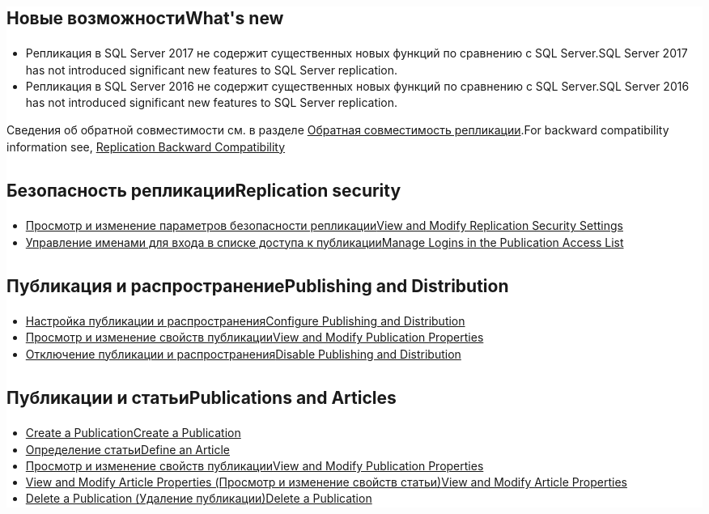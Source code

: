 
## <a name="whats-new"></a><span data-ttu-id="4cab3-117">Новые возможности</span><span class="sxs-lookup"><span data-stu-id="4cab3-117">What's new</span></span> 
- <span data-ttu-id="4cab3-118">Репликация в SQL Server 2017 не содержит существенных новых функций по сравнению с SQL Server.</span><span class="sxs-lookup"><span data-stu-id="4cab3-118">SQL Server 2017 has not introduced significant new features to SQL Server replication.</span></span> 
- <span data-ttu-id="4cab3-119">Репликация в SQL Server 2016 не содержит существенных новых функций по сравнению с SQL Server.</span><span class="sxs-lookup"><span data-stu-id="4cab3-119">SQL Server 2016 has not introduced significant new features to SQL Server replication.</span></span> 

<span data-ttu-id="4cab3-120">Сведения об обратной совместимости см. в разделе [Обратная совместимость репликации](replication-backward-compatibility.md).</span><span class="sxs-lookup"><span data-stu-id="4cab3-120">For backward compatibility information see, [Replication Backward Compatibility](replication-backward-compatibility.md)</span></span> 


 ## <a name="replication-security"></a><span data-ttu-id="4cab3-121">Безопасность репликации</span><span class="sxs-lookup"><span data-stu-id="4cab3-121">Replication security</span></span>
  
-   [<span data-ttu-id="4cab3-122">Просмотр и изменение параметров безопасности репликации</span><span class="sxs-lookup"><span data-stu-id="4cab3-122">View and Modify Replication Security Settings</span></span>](security/view-and-modify-replication-security-settings.md)  
-   [<span data-ttu-id="4cab3-123">Управление именами для входа в списке доступа к публикации</span><span class="sxs-lookup"><span data-stu-id="4cab3-123">Manage Logins in the Publication Access List</span></span>](security/manage-logins-in-the-publication-access-list.md)  
  
## <a name="publishing-and-distribution"></a><span data-ttu-id="4cab3-124">Публикация и распространение</span><span class="sxs-lookup"><span data-stu-id="4cab3-124">Publishing and Distribution</span></span>  
  
-   [<span data-ttu-id="4cab3-125">Настройка публикации и распространения</span><span class="sxs-lookup"><span data-stu-id="4cab3-125">Configure Publishing and Distribution</span></span>](configure-publishing-and-distribution.md)   
-   [<span data-ttu-id="4cab3-126">Просмотр и изменение свойств публикации</span><span class="sxs-lookup"><span data-stu-id="4cab3-126">View and Modify Publication Properties</span></span>](publish/view-and-modify-publication-properties.md)   
-   [<span data-ttu-id="4cab3-127">Отключение публикации и распространения</span><span class="sxs-lookup"><span data-stu-id="4cab3-127">Disable Publishing and Distribution</span></span>](disable-publishing-and-distribution.md)  
  
## <a name="publications-and-articles"></a><span data-ttu-id="4cab3-128">Публикации и статьи</span><span class="sxs-lookup"><span data-stu-id="4cab3-128">Publications and Articles</span></span> 
  
-   [<span data-ttu-id="4cab3-129">Create a Publication</span><span class="sxs-lookup"><span data-stu-id="4cab3-129">Create a Publication</span></span>](publish/create-a-publication.md)    
-   [<span data-ttu-id="4cab3-130">Определение статьи</span><span class="sxs-lookup"><span data-stu-id="4cab3-130">Define an Article</span></span>](publish/define-an-article.md)   
-   [<span data-ttu-id="4cab3-131">Просмотр и изменение свойств публикации</span><span class="sxs-lookup"><span data-stu-id="4cab3-131">View and Modify Publication Properties</span></span>](publish/view-and-modify-publication-properties.md)   
-   [<span data-ttu-id="4cab3-132">View and Modify Article Properties (Просмотр и изменение свойств статьи)</span><span class="sxs-lookup"><span data-stu-id="4cab3-132">View and Modify Article Properties</span></span>](publish/view-and-modify-article-properties.md)    
-   [<span data-ttu-id="4cab3-133">Delete a Publication (Удаление публикации)</span><span class="sxs-lookup"><span data-stu-id="4cab3-133">Delete a Publication</span></span>](publish/delete-a-publication.md)   